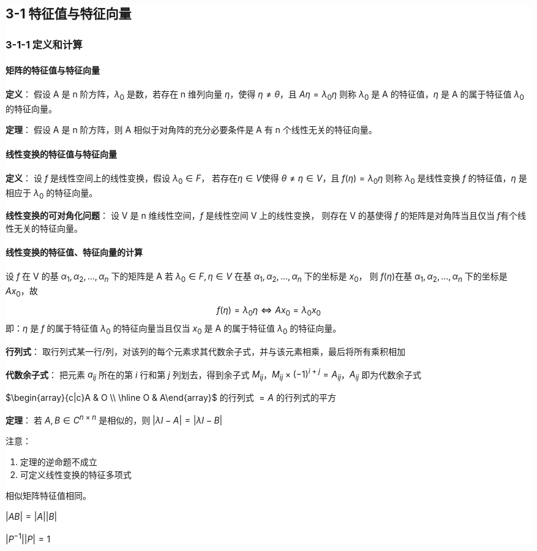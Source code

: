 

## 3-1 特征值与特征向量

### 3-1-1 定义和计算

#### 矩阵的特征值与特征向量

**定义**：
假设 A 是 n 阶方阵，$\lambda_0$ 是数，若存在 n 维列向量 $\eta$，使得
$\eta\neq\theta$，且 $A\eta=\lambda_0\eta$
则称 $\lambda_0$ 是 A 的特征值，$\eta$ 是 A 的属于特征值 $\lambda_0$ 的特征向量。

**定理**：
假设 A 是 n 阶方阵，则 A 相似于对角阵的充分必要条件是 A
有 n 个线性无关的特征向量。

#### 线性变换的特征值与特征向量

**定义**：
设 $f$ 是线性空间上的线性变换，假设 $\lambda_0\in F$，
若存在$\eta\in V$使得 $\theta\neq\eta\in V$，且 $f(\eta)=\lambda_0\eta$
则称 $\lambda_0$ 是线性变换 $f$ 的特征值，$\eta$ 是相应于 $\lambda_0$ 的特征向量。

**线性变换的可对角化问题**：
设 V 是 n 维线性空间，$f$ 是线性空间 V 上的线性变换，
则存在 V 的基使得 $f$ 的矩阵是对角阵当且仅当 $f$有个线性无关的特征向量。

#### 线性变换的特征值、特征向量的计算

设 $f$ 在 V 的基 $\alpha_1,\alpha_2,\dots,\alpha_n$ 下的矩阵是 A
若 $\lambda_0\in F,\eta\in V$ 在基 $\alpha_1,\alpha_2,\dots,\alpha_n$ 下的坐标是 $x_0$，
则 $f(\eta)$在基 $\alpha_1,\alpha_2,\dots,\alpha_n$ 下的坐标是 $Ax_0$，故
$$f(\eta)=\lambda_0\eta\Leftrightarrow Ax_0=\lambda_0x_0$$
即：$\eta$ 是 $f$ 的属于特征值 $\lambda_0$ 的特征向量当且仅当 $x_0$ 是 A 的属于特征值 $\lambda_0$ 的特征向量。

**行列式**：
取行列式某一行/列，对该列的每个元素求其代数余子式，并与该元素相乘，最后将所有乘积相加

**代数余子式**：
把元素 $a_{ij}$ 所在的第 $i$ 行和第 $j$ 列划去，得到余子式 $M_{ij}$，$M_{ij}\times(-1)^{i+j}=A_{ij}$，$A_{ij}$ 即为代数余子式

$\begin{array}{c|c}A & O \\ \hline O & A\end{array}$ 的行列式 $=A$ 的行列式的平方

**定理**：
若 $A,B\in C^{n\times n}$ 是相似的，则 $|\lambda I-A|=|\lambda I-B|$

注意：
1. 定理的逆命题不成立
2. 可定义线性变换的特征多项式

相似矩阵特征值相同。

$|AB|=|A||B|$

$|P^{-1}||P|=1$
